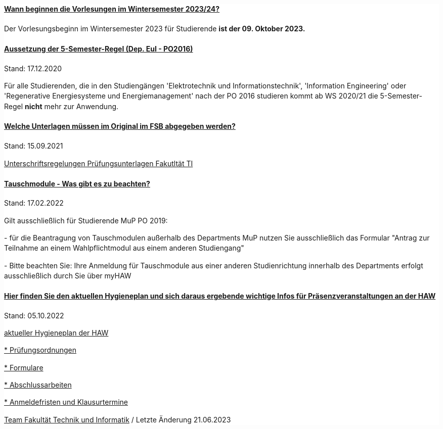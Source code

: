 #### [Wann beginnen die Vorlesungen im Wintersemester 2023/24?](javascript:void(0))  ####

Der Vorlesungsbeginn im Wintersemester 2023 für Studierende **ist der 09. Oktober 2023.**

#### [Aussetzung der 5-Semester-Regel (Dep. EuI - PO2016)](javascript:void(0))  ####

Stand: 17.12.2020

Für alle Studierenden, die in den Studiengängen 'Elektrotechnik und Informationstechnik', 'Information Engineering' oder 'Regenerative Energiesysteme und Energiemanagement' nach der PO 2016 studieren kommt ab WS 2020/21 die 5-Semester-Regel **nicht** mehr zur Anwendung.

#### [Welche Unterlagen müssen im Original im FSB abgegeben werden?](javascript:void(0))  ####

Stand: 15.09.2021

[Unterschriftsregelungen Prüfungsunterlagen Fakutltät TI](/fileadmin/TI/FSB/Unterschriftsregelungen_Pr%C3%BCfungsunterlagen_TI_Stand_2021-09-14.pdf)

#### [Tauschmodule - Was gibt es zu beachten?](javascript:void(0))  ####

Stand: 17.02.2022

Gilt ausschließlich für Studierende MuP PO 2019:

\- für die Beantragung von Tauschmodulen außerhalb des Departments MuP nutzen Sie ausschließlich das Formular "Antrag zur Teilnahme an einem Wahlpflichtmodul aus einem anderen Studiengang"

\- Bitte beachten Sie: Ihre Anmeldung für Tauschmodule aus einer anderen Studienrichtung innerhalb des Departments erfolgt ausschließlich durch Sie über myHAW

#### [Hier finden Sie den aktuellen Hygieneplan und sich daraus ergebende wichtige Infos für Präsenzveranstaltungen an der HAW](javascript:void(0))  ####

Stand: 05.10.2022

[aktueller Hygieneplan der HAW](/fileadmin/zentrale_PDF/Zentrale_Dokumente/Corona/2022_10_05_Hygieneplan_HAW_Coronavirus_WiSe_22_23_%C3%84nderungsmodus__farblich.pdf)

[* Prüfungsordnungen](/hochschule/technik-und-informatik/studium-und-lehre/fakultaetsservicebuero/pruefungsordnungen/)

[* Formulare](/hochschule/technik-und-informatik/studium-und-lehre/fakultaetsservicebuero/formulare/)

[* Abschlussarbeiten](/hochschule/technik-und-informatik/studium-und-lehre/fakultaetsservicebuero/abschlussarbeiten/)

[* Anmeldefristen und Klausurtermine](/hochschule/technik-und-informatik/studium-und-lehre/fakultaetsservicebuero/anmeldefristen-und-klausurterminezusaetzliche-pruefungsangebote/)

[Team Fakultät Technik und Informatik](#) / Letzte Änderung 21.06.2023
